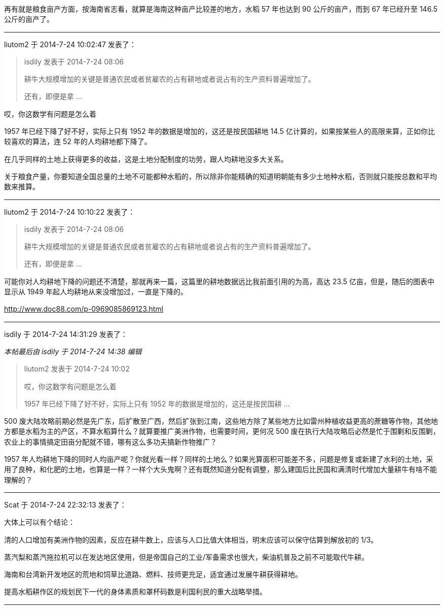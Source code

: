 再有就是粮食亩产方面，按海南省志看，就算是海南这种亩产比较差的地方，水稻 57 年也达到 90 公斤的亩产，而到 67 年已经升至 146.5 公斤的亩产了。

---

liutom2 于 2014-7-24 10:02:47 发表了：

> isdily 发表于 2014-7-24 08:06
>
> 耕牛大规模增加的关键是普通农民或者贫雇农的占有耕地或者说占有的生产资料普遍增加了。
>
> 还有，即便是拿 ...

哎，你这数学有问题是怎么着

1957 年已经下降了好不好，实际上只有 1952 年的数据是增加的，这还是按民国耕地 14.5 亿计算的，如果按某些人的高限来算，正如你比较喜欢的算法，连 52 年的人均耕地都下降了。

在几乎同样的土地上获得更多的收益，这是土地分配制度的功劳，跟人均耕地没多大关系。

关于粮食产量，你要知道全国总量的土地不可能都种水稻的，所以除非你能精确的知道明朝能有多少土地种水稻，否则就只能按总数和平均数来推算。

---

liutom2 于 2014-7-24 10:10:22 发表了：

> isdily 发表于 2014-7-24 08:06
>
> 耕牛大规模增加的关键是普通农民或者贫雇农的占有耕地或者说占有的生产资料普遍增加了。
>
> 还有，即便是拿 ...

可能你对人均耕地下降的问题还不清楚，那就再来一篇，这篇里的耕地数据远比我前面引用的为高，高达 23.5 亿亩，但是，随后的图表中显示从 1949 年起人均耕地从来没增加过，一直是下降的。

http://www.doc88.com/p-0969085869123.html

---

isdily 于 2014-7-24 14:31:29 发表了：

_本帖最后由 isdily 于 2014-7-24 14:38 编辑_

> liutom2 发表于 2014-7-24 10:02
>
> 哎，你这数学有问题是怎么着
>
> 1957 年已经下降了好不好，实际上只有 1952 年的数据是增加的，这还是按民国耕 ...

500 废大陆攻略前期必然是先广东，后扩散至广西，然后扩张到江南，这些地方除了某些地方比如雷州种植收益更高的蔗糖等作物，其他地方都是水稻为主的产区，不算水稻算什么？就算要推广美洲作物，也需要时间，更何况 500 废在执行大陆攻略后必然是忙于围剿和反围剿，农业上的事情搞定田亩分配就不错，哪有这么多功夫搞新作物推广？

1957 年人均耕地下降的同时人均亩产呢？你就光看一样？同样的土地么？如果光算面积可能差不多，问题是修复或新建了水利的土地，采用了良种，和化肥的土地，也算是一样？一样个大头鬼啊？还有既然知道分配有调整，那么建国后比民国和满清时代增加大量耕牛有啥不能理解的？

---

Scat 于 2014-7-24 22:32:13 发表了：

大体上可以有个结论：

清的人口增加有美洲作物的因素，反应在耕牛数上，应该与人口比值大体相当，明末应该可以保守估算到解放初的 1/3。

蒸汽梨和蒸汽拖拉机可以在发达地区使用，但是帝国自己的工业/军备需求也很大，柴油机普及之前不可能取代牛耕。

海南和台湾新开发地区的荒地和饲草比道路、燃料、技师更充足，适宜通过发展牛耕获得耕地。

提高水稻耕作区的规划民下一代的身体素质和罩杯码数是利国利民的重大战略举措。

---
